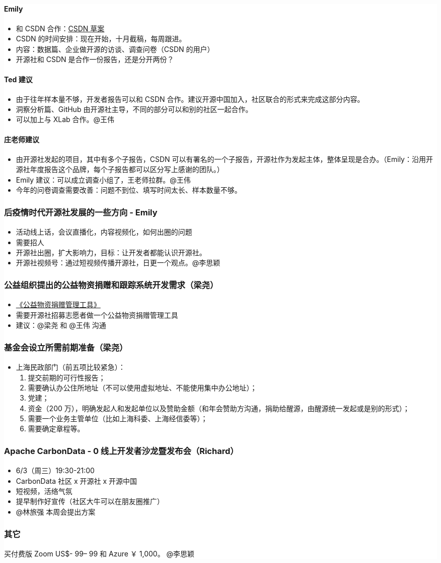 #### Emily

- 和 CSDN 合作：[CSDN 草案][1]
- CSDN 的时间安排：现在开始，十月截稿，每周跟进。
- 内容：数据篇、企业做开源的访谈、调查问卷（CSDN 的用户）
- 开源社和 CSDN 是合作一份报告，还是分开两份？

#### Ted 建议

- 由于往年样本量不够，开发者报告可以和 CSDN 合作。建议开源中国加入，社区联合的形式来完成这部分内容。
- 洞察分析篇、GitHub 由开源社主导，不同的部分可以和别的社区一起合作。
- 可以加上与 XLab 合作。@王伟

#### 庄老师建议

- 由开源社发起的项目，其中有多个子报告，CSDN 可以有署名的一个子报告，开源社作为发起主体，整体呈现是合办。（Emily：沿用开源社年度报告这个品牌，每个子报告都可以区分写上感谢的团队。）
- Emily 建议：可以成立调查小组了，王老师拉群。@王伟
- 今年的问卷调查需要改善：问题不到位、填写时间太长、样本数量不够。

### 后疫情时代开源社发展的一些方向 - Emily

- 活动线上话，会议直播化，内容视频化，如何出圈的问题
- 需要招人
- 开源社出圈，扩大影响力，目标：让开发者都能认识开源社。
- 开源社视频号：通过短视频传播开源社，日更一个观点。@李思颖

### 公益组织提出的公益物资捐赠和跟踪系统开发需求（梁尧）

- [《公益物资捐赠管理工具》][2]
- 需要开源社招募志愿者做一个公益物资捐赠管理工具
- 建议：@梁尧 和 @王伟 沟通

### 基金会设立所需前期准备（梁尧）

- 上海民政部门（前五项比较紧急）：
    1.  提交前期的可行性报告；
    2.  需要确认办公住所地址（不可以使用虚拟地址、不能使用集中办公地址）；
    3.  党建；
    4.  资金（200 万），明确发起人和发起单位以及赞助金额（和年会赞助方沟通，捐助给醒源，由醒源统一发起或是别的形式）；
    5.  需要一个业务主管单位（比如上海科委、上海经信委等）；
    6.  需要确定章程等。

### Apache CarbonData - 0 线上开发者沙龙暨发布会（Richard）

- 6/3（周三）19:30-21:00
- CarbonData 社区 x 开源社 x 开源中国
- 短视频，活络气氛
- 提早制作好宣传（社区大牛可以在朋友圈推广）
- @林旅强 本周会提出方案

### 其它

买付费版 Zoom US$- 99– 99 和 Azure ￥ 1,000。 @李思颖

[1]: https%3A%2F%2Fshimo.im%2Fdocs%2FVYCqg3tp3HhX9jd8%2F
[2]: https%3A%2F%2Fshimo.im%2Fdocs%2Fd38GJvt9g3gvdVWd%2F